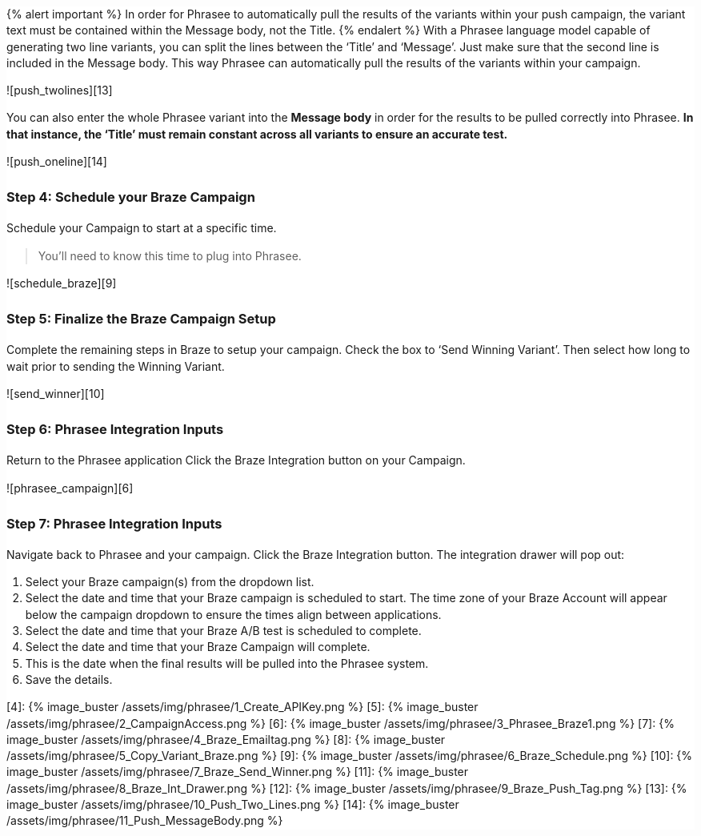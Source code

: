 {% alert important %} In order for Phrasee to automatically pull the results of the variants within
your push campaign, the variant text must be contained within the Message body, not the Title.
{% endalert %}
With a Phrasee language model capable of generating two line variants, you can split the lines
between the ‘Title’ and ‘Message’. Just make sure that the second line is included in the
Message body.
This way Phrasee can automatically pull the results of the variants within your campaign.

![push_twolines][13]

You can also enter the whole Phrasee variant into the **Message body** in order for the results
to be pulled correctly into Phrasee.
**In that instance, the ‘Title’ must remain constant across all variants to ensure an accurate
test.**

![push_oneline][14]

### Step 4: Schedule your Braze Campaign

Schedule your Campaign to start at a specific time.

>You’ll need to know this time to plug into Phrasee.

![schedule_braze][9]

### Step 5: Finalize the Braze Campaign Setup

Complete the remaining steps in Braze to setup your campaign. Check the box to ‘Send
Winning Variant’. Then select how long to wait prior to sending the Winning Variant.

![send_winner][10]

### Step 6: Phrasee Integration Inputs

Return to the Phrasee application
Click the Braze Integration button on your Campaign.

![phrasee_campaign][6]

### Step 7: Phrasee Integration Inputs

Navigate back to Phrasee and your campaign. Click the Braze Integration button.
The integration drawer will pop out:
1. Select your Braze campaign(s) from the dropdown list.
2. Select the date and time that your Braze campaign is scheduled to start. The time zone of your Braze Account will appear below the campaign dropdown to ensure the
times align between applications.
3. Select the date and time that your Braze A/B test is scheduled to complete.
4. Select the date and time that your Braze Campaign will complete.
5. This is the date when the final results will be pulled into the Phrasee system.
6. Save the details.


[1]: https://phrasee.co/
[2]: https://www.braze.com/docs/developer_guide/rest_api/basics/#endpoints
[3]: mailto:awesome@phrasee.co
[4]: {% image_buster /assets/img/phrasee/1_Create_APIKey.png %}
[5]: {% image_buster /assets/img/phrasee/2_CampaignAccess.png %}
[6]: {% image_buster /assets/img/phrasee/3_Phrasee_Braze1.png %}
[7]: {% image_buster /assets/img/phrasee/4_Braze_Emailtag.png %}
[8]: {% image_buster /assets/img/phrasee/5_Copy_Variant_Braze.png %}
[9]: {% image_buster /assets/img/phrasee/6_Braze_Schedule.png %}
[10]: {% image_buster /assets/img/phrasee/7_Braze_Send_Winner.png %}
[11]: {% image_buster /assets/img/phrasee/8_Braze_Int_Drawer.png %}
[12]: {% image_buster /assets/img/phrasee/9_Braze_Push_Tag.png %}
[13]: {% image_buster /assets/img/phrasee/10_Push_Two_Lines.png %}
[14]: {% image_buster /assets/img/phrasee/11_Push_MessageBody.png %}
